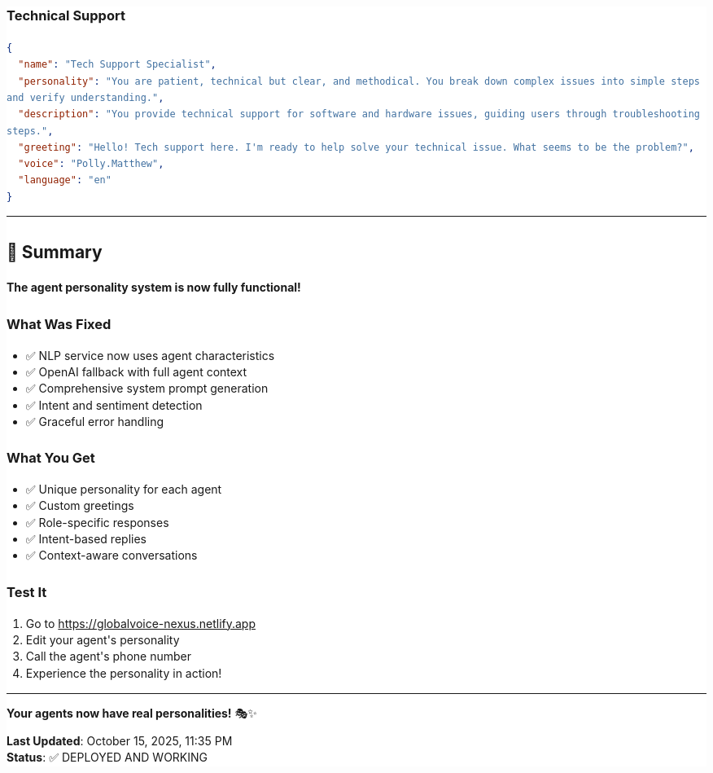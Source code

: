 ### Technical Support

```json
{
  "name": "Tech Support Specialist",
  "personality": "You are patient, technical but clear, and methodical. You break down complex issues into simple steps and verify understanding.",
  "description": "You provide technical support for software and hardware issues, guiding users through troubleshooting steps.",
  "greeting": "Hello! Tech support here. I'm ready to help solve your technical issue. What seems to be the problem?",
  "voice": "Polly.Matthew",
  "language": "en"
}
```

---

## 🎉 Summary

**The agent personality system is now fully functional!**

### What Was Fixed
- ✅ NLP service now uses agent characteristics
- ✅ OpenAI fallback with full agent context
- ✅ Comprehensive system prompt generation
- ✅ Intent and sentiment detection
- ✅ Graceful error handling

### What You Get
- ✅ Unique personality for each agent
- ✅ Custom greetings
- ✅ Role-specific responses
- ✅ Intent-based replies
- ✅ Context-aware conversations

### Test It
1. Go to https://globalvoice-nexus.netlify.app
2. Edit your agent's personality
3. Call the agent's phone number
4. Experience the personality in action!

---

**Your agents now have real personalities!** 🎭✨

**Last Updated**: October 15, 2025, 11:35 PM  
**Status**: ✅ DEPLOYED AND WORKING
